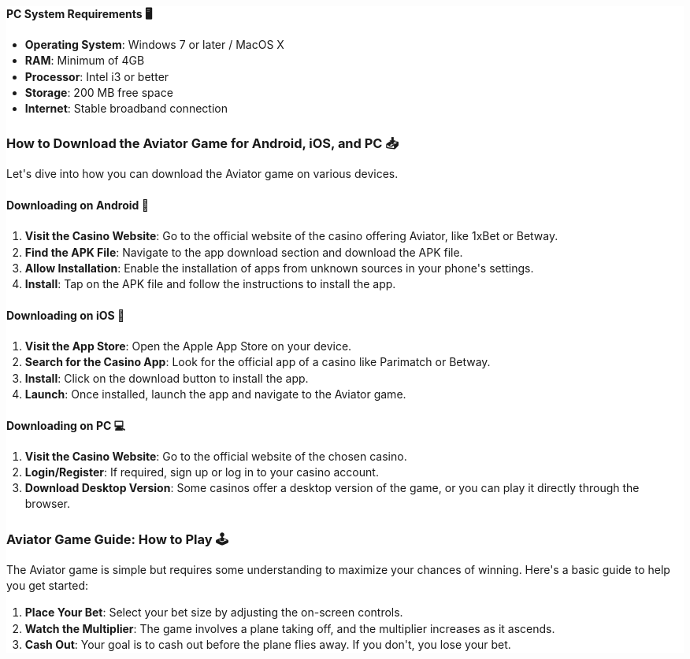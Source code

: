#### PC System Requirements 🖥️

-   **Operating System**: Windows 7 or later / MacOS X
-   **RAM**: Minimum of 4GB
-   **Processor**: Intel i3 or better
-   **Storage**: 200 MB free space
-   **Internet**: Stable broadband connection

### How to Download the Aviator Game for Android, iOS, and PC 📥

Let's dive into how you can download the Aviator game on various
devices.

#### Downloading on Android 📲

1.  **Visit the Casino Website**: Go to the official website of the
    casino offering Aviator, like 1xBet or Betway.
2.  **Find the APK File**: Navigate to the app download section and
    download the APK file.
3.  **Allow Installation**: Enable the installation of apps from unknown
    sources in your phone's settings.
4.  **Install**: Tap on the APK file and follow the instructions to
    install the app.

#### Downloading on iOS 🍏

1.  **Visit the App Store**: Open the Apple App Store on your device.
2.  **Search for the Casino App**: Look for the official app of a casino
    like Parimatch or Betway.
3.  **Install**: Click on the download button to install the app.
4.  **Launch**: Once installed, launch the app and navigate to the
    Aviator game.

#### Downloading on PC 💻

1.  **Visit the Casino Website**: Go to the official website of the
    chosen casino.
2.  **Login/Register**: If required, sign up or log in to your casino
    account.
3.  **Download Desktop Version**: Some casinos offer a desktop version
    of the game, or you can play it directly through the browser.

### Aviator Game Guide: How to Play 🕹️

The Aviator game is simple but requires some understanding to maximize
your chances of winning. Here\'s a basic guide to help you get started:

1.  **Place Your Bet**: Select your bet size by adjusting the on-screen
    controls.
2.  **Watch the Multiplier**: The game involves a plane taking off, and
    the multiplier increases as it ascends.
3.  **Cash Out**: Your goal is to cash out before the plane flies away.
    If you don't, you lose your bet.
